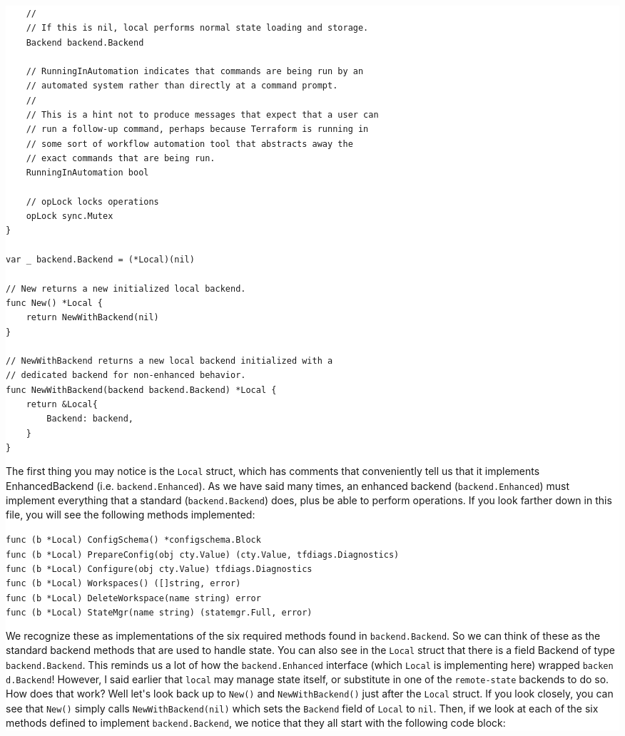 ```
	//
	// If this is nil, local performs normal state loading and storage.
	Backend backend.Backend

	// RunningInAutomation indicates that commands are being run by an
	// automated system rather than directly at a command prompt.
	//
	// This is a hint not to produce messages that expect that a user can
	// run a follow-up command, perhaps because Terraform is running in
	// some sort of workflow automation tool that abstracts away the
	// exact commands that are being run.
	RunningInAutomation bool

	// opLock locks operations
	opLock sync.Mutex
}

var _ backend.Backend = (*Local)(nil)

// New returns a new initialized local backend.
func New() *Local {
	return NewWithBackend(nil)
}

// NewWithBackend returns a new local backend initialized with a
// dedicated backend for non-enhanced behavior.
func NewWithBackend(backend backend.Backend) *Local {
	return &Local{
		Backend: backend,
	}
}
```

The first thing you may notice is the `Local` struct, which has comments that conveniently tell us that it implements EnhancedBackend (i.e. `backend.Enhanced`). As we have said many times, an enhanced backend (`backend.Enhanced`) must implement everything that a standard (`backend.Backend`) does, plus be able to perform operations. If you look farther down in this file, you will see the following methods implemented:

```
func (b *Local) ConfigSchema() *configschema.Block
func (b *Local) PrepareConfig(obj cty.Value) (cty.Value, tfdiags.Diagnostics)
func (b *Local) Configure(obj cty.Value) tfdiags.Diagnostics
func (b *Local) Workspaces() ([]string, error)
func (b *Local) DeleteWorkspace(name string) error
func (b *Local) StateMgr(name string) (statemgr.Full, error)
```

We recognize these as implementations of the six required methods found in `backend.Backend`. So we can think of these as the standard backend methods that are used to handle state. You can also see in the `Local` struct that there is a field Backend of type `backend.Backend`. This reminds us a lot of how the `backend.Enhanced` interface (which `Local` is implementing here) wrapped `backend.Backend`! However, I said earlier that `local` may manage state itself, or substitute in one of the `remote-state` backends to do so. How does that work? Well let's look back up to `New()` and `NewWithBackend()` just after the `Local` struct. If you look closely, you can see that `New()` simply calls `NewWithBackend(nil)` which sets the `Backend` field of `Local` to `nil`. Then, if we look at each of the six methods defined to implement `backend.Backend`, we notice that they all start with the following code block:
